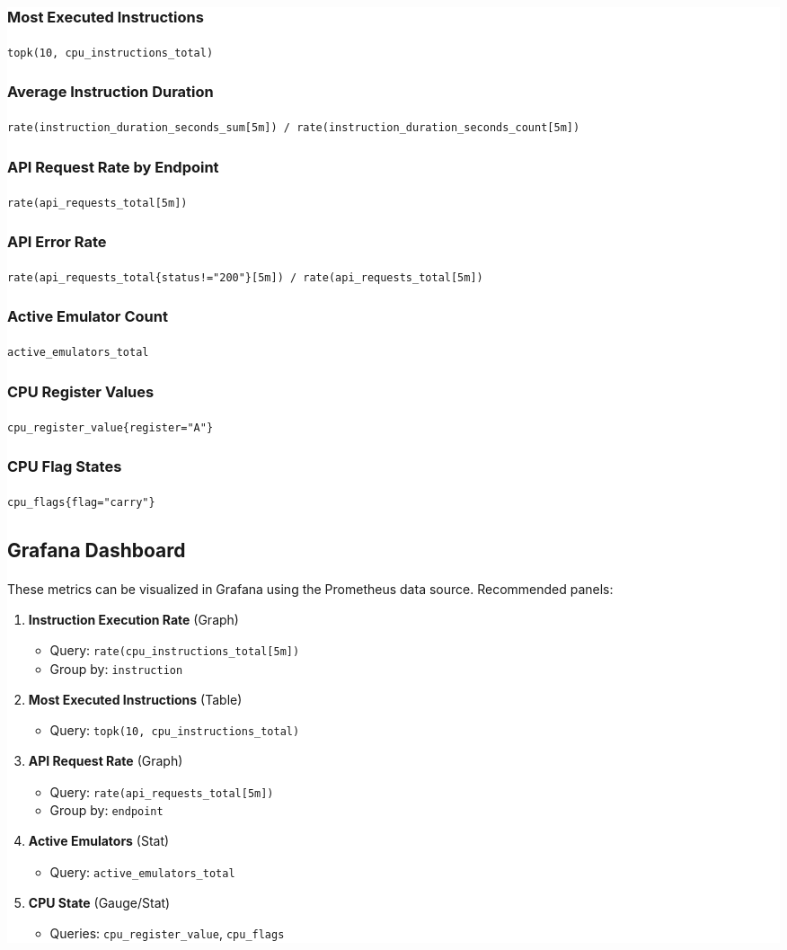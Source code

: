 ### Most Executed Instructions
```promql
topk(10, cpu_instructions_total)
```

### Average Instruction Duration
```promql
rate(instruction_duration_seconds_sum[5m]) / rate(instruction_duration_seconds_count[5m])
```

### API Request Rate by Endpoint
```promql
rate(api_requests_total[5m])
```

### API Error Rate
```promql
rate(api_requests_total{status!="200"}[5m]) / rate(api_requests_total[5m])
```

### Active Emulator Count
```promql
active_emulators_total
```

### CPU Register Values
```promql
cpu_register_value{register="A"}
```

### CPU Flag States
```promql
cpu_flags{flag="carry"}
```

## Grafana Dashboard

These metrics can be visualized in Grafana using the Prometheus data source. Recommended panels:

1. **Instruction Execution Rate** (Graph)
   - Query: `rate(cpu_instructions_total[5m])`
   - Group by: `instruction`

2. **Most Executed Instructions** (Table)
   - Query: `topk(10, cpu_instructions_total)`

3. **API Request Rate** (Graph)
   - Query: `rate(api_requests_total[5m])`
   - Group by: `endpoint`

4. **Active Emulators** (Stat)
   - Query: `active_emulators_total`

5. **CPU State** (Gauge/Stat)
   - Queries: `cpu_register_value`, `cpu_flags`
